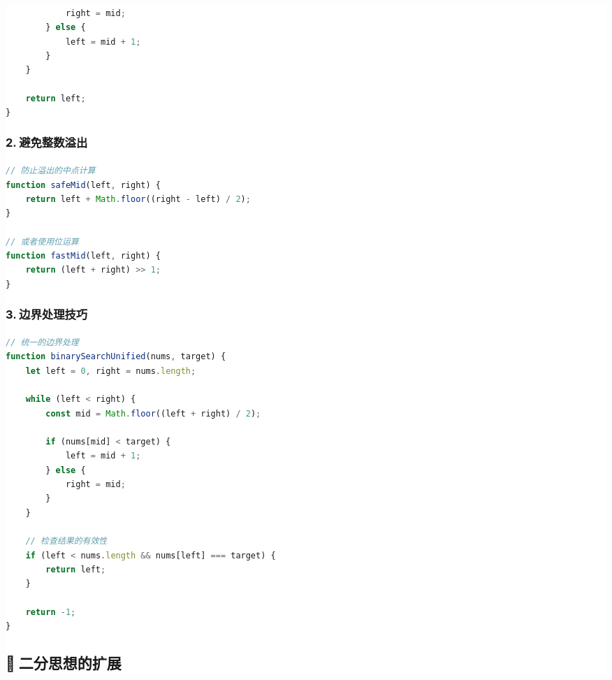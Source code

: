 ```javascript
            right = mid;
        } else {
            left = mid + 1;
        }
    }
    
    return left;
}
```

### 2. 避免整数溢出

```javascript
// 防止溢出的中点计算
function safeMid(left, right) {
    return left + Math.floor((right - left) / 2);
}

// 或者使用位运算
function fastMid(left, right) {
    return (left + right) >> 1;
}
```

### 3. 边界处理技巧

```javascript
// 统一的边界处理
function binarySearchUnified(nums, target) {
    let left = 0, right = nums.length;
    
    while (left < right) {
        const mid = Math.floor((left + right) / 2);
        
        if (nums[mid] < target) {
            left = mid + 1;
        } else {
            right = mid;
        }
    }
    
    // 检查结果的有效性
    if (left < nums.length && nums[left] === target) {
        return left;
    }
    
    return -1;
}
```

## 🎯 二分思想的扩展
